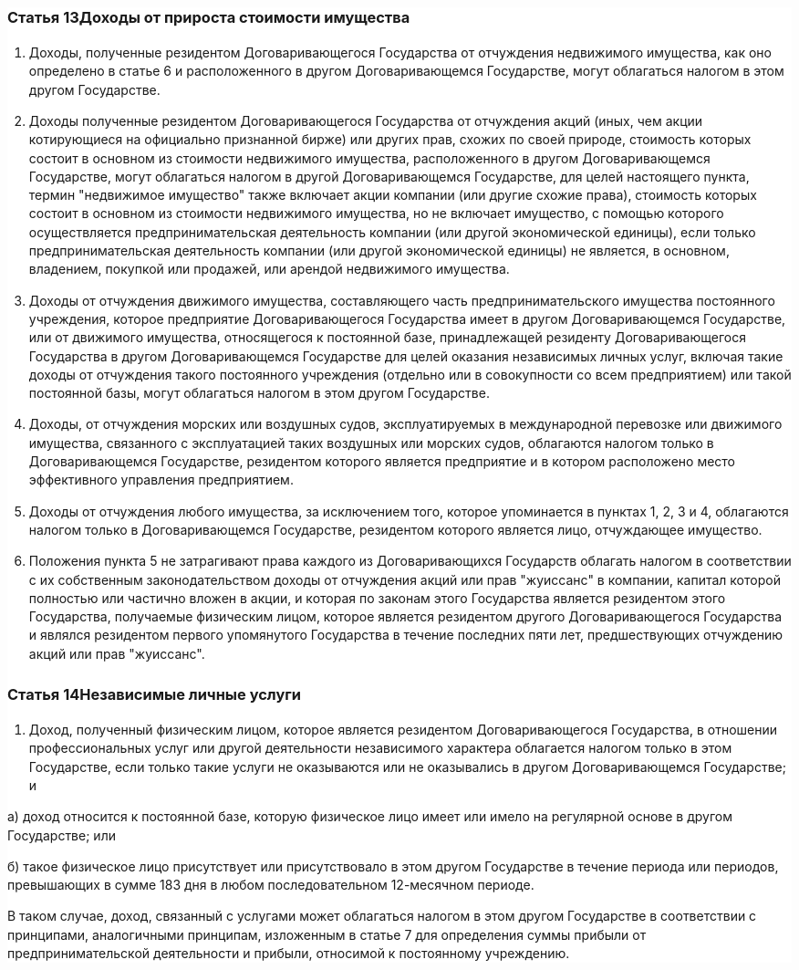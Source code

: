 ### Статья 13Доходы от прироста стоимости имущества

1. Доходы, полученные резидентом Договаривающегося Государства от отчуждения недвижимого имущества, как оно определено в статье 6 и расположенного в другом Договаривающемся Государстве, могут облагаться налогом в этом другом Государстве.

2. Доходы полученные резидентом Договаривающегося Государства от отчуждения акций (иных, чем акции котирующиеся на официально признанной бирже) или других прав, схожих по своей природе, стоимость которых состоит в основном из стоимости недвижимого имущества, расположенного в другом Договаривающемся Государстве, могут облагаться налогом в другой Договаривающемся Государстве, для целей настоящего пункта, термин "недвижимое имущество" также включает акции компании (или другие схожие права), стоимость которых состоит в основном из стоимости недвижимого имущества, но не включает имущество, с помощью которого осуществляется предпринимательская деятельность компании (или другой экономической единицы), если только предпринимательская деятельность компании (или другой экономической единицы) не является, в основном, владением, покупкой или продажей, или арендой недвижимого имущества.

3. Доходы от отчуждения движимого имущества, составляющего часть предпринимательского имущества постоянного учреждения, которое предприятие Договаривающегося Государства имеет в другом Договаривающемся Государстве, или от движимого имущества, относящегося к постоянной базе, принадлежащей резиденту Договаривающегося Государства в другом Договаривающемся Государстве для целей оказания независимых личных услуг, включая такие доходы от отчуждения такого постоянного учреждения (отдельно или в совокупности со всем предприятием) или такой постоянной базы, могут облагаться налогом в этом другом Государстве.

4. Доходы, от отчуждения морских или воздушных судов, эксплуатируемых в международной перевозке или движимого имущества, связанного с эксплуатацией таких воздушных или морских судов, облагаются налогом только в Договаривающемся Государстве, резидентом которого является предприятие и в котором расположено место эффективного управления предприятием.

5. Доходы от отчуждения любого имущества, за исключением того, которое упоминается в пунктах 1, 2, 3 и 4, облагаются налогом только в Договаривающемся Государстве, резидентом которого является лицо, отчуждающее имущество.

6. Положения пункта 5 не затрагивают права каждого из Договаривающихся Государств облагать налогом в соответствии с их собственным законодательством доходы от отчуждения акций или прав "жуиссанс" в компании, капитал которой полностью или частично вложен в акции, и которая по законам этого Государства является резидентом этого Государства, получаемые физическим лицом, которое является резидентом другого Договаривающегося Государства и являлся резидентом первого упомянутого Государства в течение последних пяти лет, предшествующих отчуждению акций или прав "жуиссанс".

### Статья 14Независимые личные услуги

1. Доход, полученный физическим лицом, которое является резидентом Договаривающегося Государства, в отношении профессиональных услуг или другой деятельности независимого характера облагается налогом только в этом Государстве, если только такие услуги не оказываются или не оказывались в другом Договаривающемся Государстве; и

а) доход относится к постоянной базе, которую физическое лицо имеет или имело на регулярной основе в другом Государстве; или

б) такое физическое лицо присутствует или присутствовало в этом другом Государстве в течение периода или периодов, превышающих в сумме 183 дня в любом последовательном 12-месячном периоде.

В таком случае, доход, связанный с услугами может облагаться налогом в этом другом Государстве в соответствии с принципами, аналогичными принципам, изложенным в статье 7 для определения суммы прибыли от предпринимательской деятельности и прибыли, относимой к постоянному учреждению.
